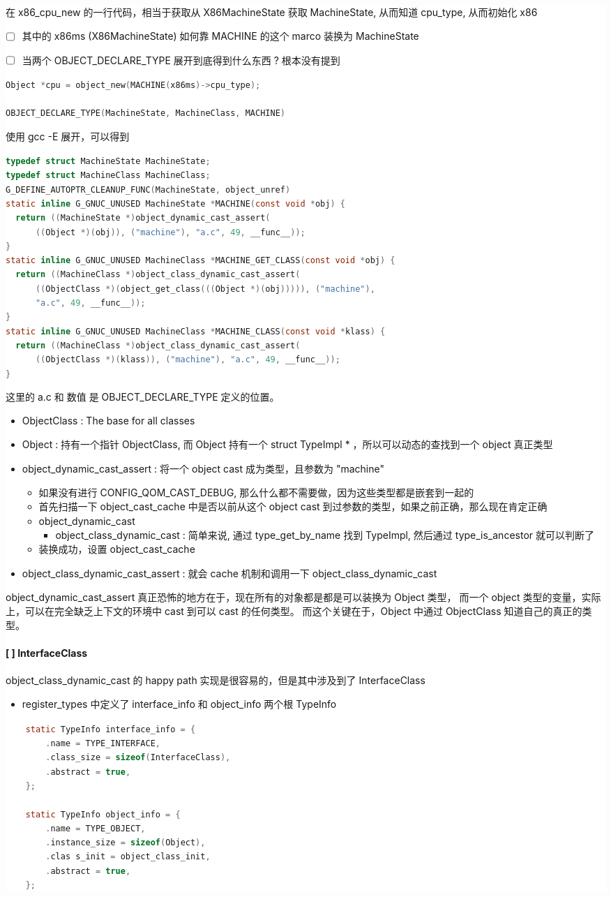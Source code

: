 
在 x86_cpu_new 的一行代码，相当于获取从 X86MachineState 获取 MachineState, 从而知道 cpu_type, 从而初始化 x86
- [ ] 其中的 x86ms (X86MachineState) 如何靠 MACHINE 的这个 marco 装换为 MachineState
- [ ] 当两个 OBJECT_DECLARE_TYPE 展开到底得到什么东西 ? 根本没有提到


```c
Object *cpu = object_new(MACHINE(x86ms)->cpu_type);

OBJECT_DECLARE_TYPE(MachineState, MachineClass, MACHINE)
```
使用 gcc -E 展开，可以得到
```c
typedef struct MachineState MachineState;
typedef struct MachineClass MachineClass;
G_DEFINE_AUTOPTR_CLEANUP_FUNC(MachineState, object_unref)
static inline G_GNUC_UNUSED MachineState *MACHINE(const void *obj) {
  return ((MachineState *)object_dynamic_cast_assert(
      ((Object *)(obj)), ("machine"), "a.c", 49, __func__));
}
static inline G_GNUC_UNUSED MachineClass *MACHINE_GET_CLASS(const void *obj) {
  return ((MachineClass *)object_class_dynamic_cast_assert(
      ((ObjectClass *)(object_get_class(((Object *)(obj))))), ("machine"),
      "a.c", 49, __func__));
}
static inline G_GNUC_UNUSED MachineClass *MACHINE_CLASS(const void *klass) {
  return ((MachineClass *)object_class_dynamic_cast_assert(
      ((ObjectClass *)(klass)), ("machine"), "a.c", 49, __func__));
}
```
这里的 a.c 和 数值 是 OBJECT_DECLARE_TYPE 定义的位置。

- ObjectClass : The base for all classes
- Object : 持有一个指针 ObjectClass, 而 Object 持有一个 struct TypeImpl * ，所以可以动态的查找到一个 object 真正类型

- object_dynamic_cast_assert : 将一个 object cast 成为类型，且参数为 "machine"
  - 如果没有进行 CONFIG_QOM_CAST_DEBUG, 那么什么都不需要做，因为这些类型都是嵌套到一起的
  - 首先扫描一下 object_cast_cache 中是否以前从这个 object cast 到过参数的类型，如果之前正确，那么现在肯定正确
  - object_dynamic_cast
    - object_class_dynamic_cast : 简单来说, 通过 type_get_by_name 找到 TypeImpl, 然后通过 type_is_ancestor 就可以判断了
  - 装换成功，设置 object_cast_cache
- object_class_dynamic_cast_assert : 就会 cache 机制和调用一下 object_class_dynamic_cast

object_dynamic_cast_assert 真正恐怖的地方在于，现在所有的对象都是都是可以装换为 Object 类型，
而一个 object 类型的变量，实际上，可以在完全缺乏上下文的环境中 cast 到可以 cast 的任何类型。
而这个关键在于，Object 中通过 ObjectClass 知道自己的真正的类型。


#### [ ] InterfaceClass
object_class_dynamic_cast 的 happy path 实现是很容易的，但是其中涉及到了 InterfaceClass

- register_types 中定义了 interface_info 和 object_info 两个根 TypeInfo
```c
    static TypeInfo interface_info = {
        .name = TYPE_INTERFACE,
        .class_size = sizeof(InterfaceClass),
        .abstract = true,
    };

    static TypeInfo object_info = {
        .name = TYPE_OBJECT,
        .instance_size = sizeof(Object),
        .clas s_init = object_class_init,
        .abstract = true,
    };
```
